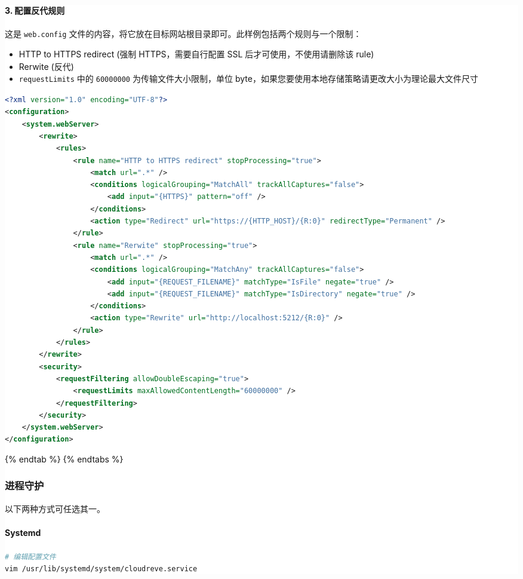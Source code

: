 #### 3. 配置反代规则

这是 `web.config` 文件的内容，将它放在目标网站根目录即可。此样例包括两个规则与一个限制：

- HTTP to HTTPS redirect (强制 HTTPS，需要自行配置 SSL 后才可使用，不使用请删除该 rule)
- Rerwite (反代)
- `requestLimits` 中的 `60000000` 为传输文件大小限制，单位 byte，如果您要使用本地存储策略请更改大小为理论最大文件尺寸

```xml
<?xml version="1.0" encoding="UTF-8"?>
<configuration>
    <system.webServer>
        <rewrite>
            <rules>
                <rule name="HTTP to HTTPS redirect" stopProcessing="true">
                    <match url=".*" />
                    <conditions logicalGrouping="MatchAll" trackAllCaptures="false">
                        <add input="{HTTPS}" pattern="off" />
                    </conditions>
                    <action type="Redirect" url="https://{HTTP_HOST}/{R:0}" redirectType="Permanent" />
                </rule>
                <rule name="Rerwite" stopProcessing="true">
                    <match url=".*" />
                    <conditions logicalGrouping="MatchAny" trackAllCaptures="false">
                        <add input="{REQUEST_FILENAME}" matchType="IsFile" negate="true" />
                        <add input="{REQUEST_FILENAME}" matchType="IsDirectory" negate="true" />
                    </conditions>
                    <action type="Rewrite" url="http://localhost:5212/{R:0}" />
                </rule>
            </rules>
        </rewrite>
        <security>
            <requestFiltering allowDoubleEscaping="true">
                <requestLimits maxAllowedContentLength="60000000" />
            </requestFiltering>
        </security>
    </system.webServer>
</configuration>
```

{% endtab %}
{% endtabs %}

### 进程守护

以下两种方式可任选其一。

#### Systemd

```bash
# 编辑配置文件
vim /usr/lib/systemd/system/cloudreve.service
```
